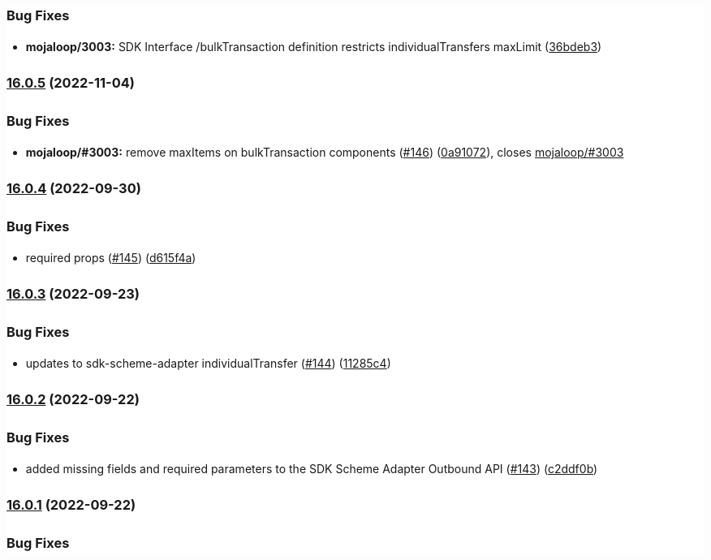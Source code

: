 
### Bug Fixes

* **mojaloop/3003:** SDK Interface /bulkTransaction definition restricts individualTransfers maxLimit ([36bdeb3](https://github.com/mojaloop/api-snippets/commit/36bdeb30aa900320c33b66f8b7083f3a54cb0fa9))

### [16.0.5](https://github.com/mojaloop/api-snippets/compare/v16.0.4...v16.0.5) (2022-11-04)


### Bug Fixes

* **mojaloop/#3003:** remove maxItems on bulkTransaction components ([#146](https://github.com/mojaloop/api-snippets/issues/146)) ([0a91072](https://github.com/mojaloop/api-snippets/commit/0a91072899dd5a832488963047b4988e55d93250)), closes [mojaloop/#3003](https://github.com/mojaloop/api-snippets/issues/3003)

### [16.0.4](https://github.com/mojaloop/api-snippets/compare/v16.0.3...v16.0.4) (2022-09-30)


### Bug Fixes

* required props ([#145](https://github.com/mojaloop/api-snippets/issues/145)) ([d615f4a](https://github.com/mojaloop/api-snippets/commit/d615f4aca0e5b6a49e1e944d180ebe2720bff7cb))

### [16.0.3](https://github.com/mojaloop/api-snippets/compare/v16.0.2...v16.0.3) (2022-09-23)


### Bug Fixes

* updates to sdk-scheme-adapter individualTransfer ([#144](https://github.com/mojaloop/api-snippets/issues/144)) ([11285c4](https://github.com/mojaloop/api-snippets/commit/11285c4f9151219250873159171eefb2d9910efc))

### [16.0.2](https://github.com/mojaloop/api-snippets/compare/v16.0.1...v16.0.2) (2022-09-22)


### Bug Fixes

* added missing fields and required parameters to the SDK Scheme Adapter Outbound API ([#143](https://github.com/mojaloop/api-snippets/issues/143)) ([c2ddf0b](https://github.com/mojaloop/api-snippets/commit/c2ddf0b156f6cacfef6f367e94173fdf4f7a34db))

### [16.0.1](https://github.com/mojaloop/api-snippets/compare/v16.0.0...v16.0.1) (2022-09-22)


### Bug Fixes
